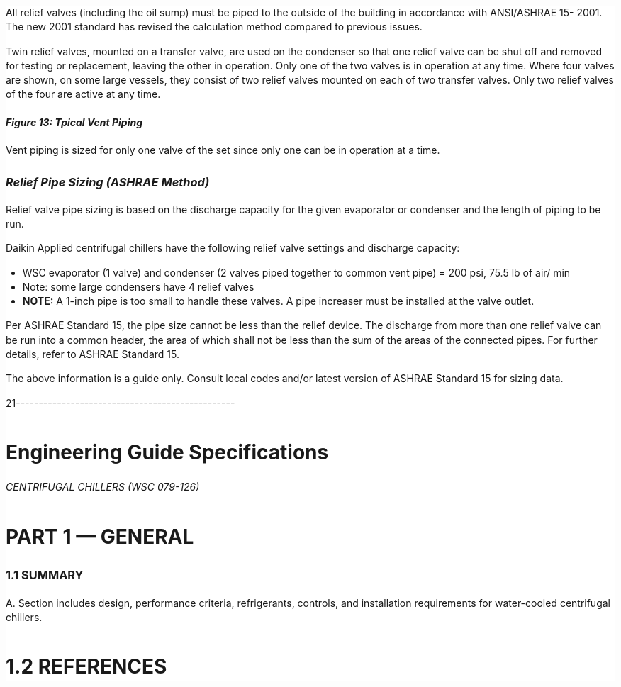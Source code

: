 All relief valves (including the oil sump) must be piped to the outside of the building in accordance with ANSI/ASHRAE 15- 2001. The new 2001 standard has revised the calculation method compared to previous issues.

Twin relief valves, mounted on a transfer valve, are used on the condenser so that one relief valve can be shut off and removed for testing or replacement, leaving the other in operation. Only one of the two valves is in operation at any time. Where four valves are shown, on some large vessels, they consist of two relief valves mounted on each of two transfer valves. Only two relief valves of the four are active at any time.

#### *Figure 13: Tpical Vent Piping*

Vent piping is sized for only one valve of the set since only one can be in operation at a time.

### *Relief Pipe Sizing (ASHRAE Method)*

Relief valve pipe sizing is based on the discharge capacity for the given evaporator or condenser and the length of piping to be run.

Daikin Applied centrifugal chillers have the following relief valve settings and discharge capacity:

- WSC evaporator (1 valve) and condenser (2 valves piped together to common vent pipe) = 200 psi, 75.5 lb of air/ min
- Note: some large condensers have 4 relief valves
- **NOTE:** A 1-inch pipe is too small to handle these valves. A pipe increaser must be installed at the valve outlet.

Per ASHRAE Standard 15, the pipe size cannot be less than the relief device. The discharge from more than one relief valve can be run into a common header, the area of which shall not be less than the sum of the areas of the connected pipes. For further details, refer to ASHRAE Standard 15.

The above information is a guide only. Consult local codes and/or latest version of ASHRAE Standard 15 for sizing data.

21------------------------------------------------



# <span id="page-21-0"></span>**Engineering Guide Specifications**

*CENTRIFUGAL CHILLERS (WSC 079-126)*

# **PART 1 — GENERAL**

### **1.1 SUMMARY**

A. Section includes design, performance criteria, refrigerants, controls, and installation requirements for water-cooled centrifugal chillers.

# **1.2 REFERENCES**
